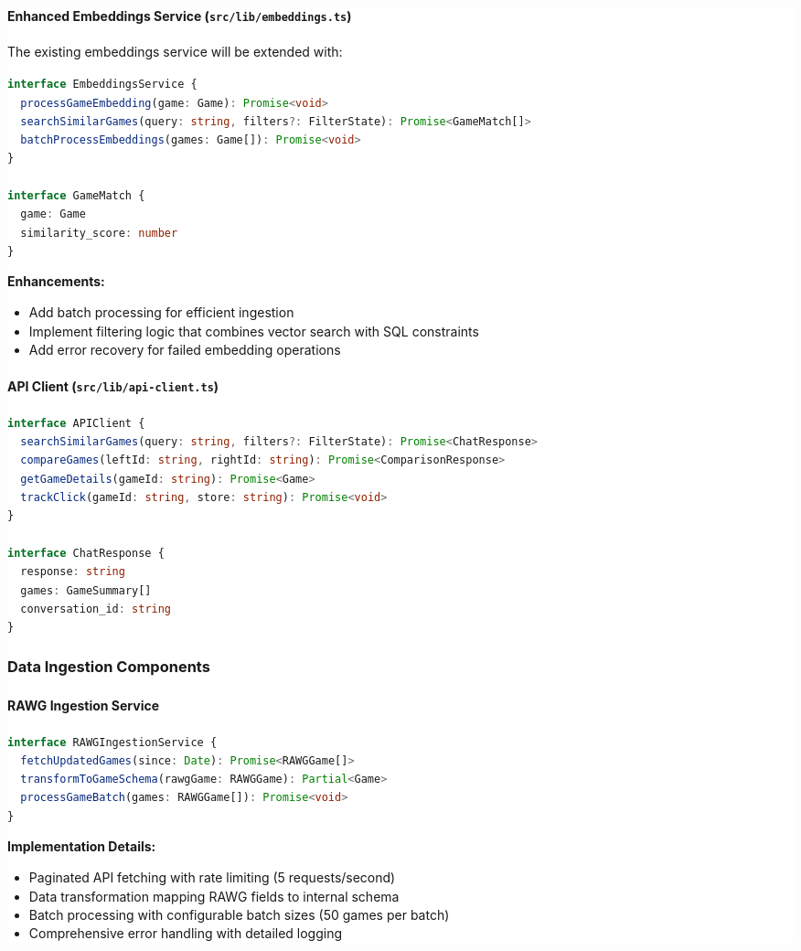 #### Enhanced Embeddings Service (`src/lib/embeddings.ts`)
The existing embeddings service will be extended with:
```typescript
interface EmbeddingsService {
  processGameEmbedding(game: Game): Promise<void>
  searchSimilarGames(query: string, filters?: FilterState): Promise<GameMatch[]>
  batchProcessEmbeddings(games: Game[]): Promise<void>
}

interface GameMatch {
  game: Game
  similarity_score: number
}
```

**Enhancements:**
- Add batch processing for efficient ingestion
- Implement filtering logic that combines vector search with SQL constraints
- Add error recovery for failed embedding operations

#### API Client (`src/lib/api-client.ts`)
```typescript
interface APIClient {
  searchSimilarGames(query: string, filters?: FilterState): Promise<ChatResponse>
  compareGames(leftId: string, rightId: string): Promise<ComparisonResponse>
  getGameDetails(gameId: string): Promise<Game>
  trackClick(gameId: string, store: string): Promise<void>
}

interface ChatResponse {
  response: string
  games: GameSummary[]
  conversation_id: string
}
```

### Data Ingestion Components

#### RAWG Ingestion Service
```typescript
interface RAWGIngestionService {
  fetchUpdatedGames(since: Date): Promise<RAWGGame[]>
  transformToGameSchema(rawgGame: RAWGGame): Partial<Game>
  processGameBatch(games: RAWGGame[]): Promise<void>
}
```

**Implementation Details:**
- Paginated API fetching with rate limiting (5 requests/second)
- Data transformation mapping RAWG fields to internal schema
- Batch processing with configurable batch sizes (50 games per batch)
- Comprehensive error handling with detailed logging
